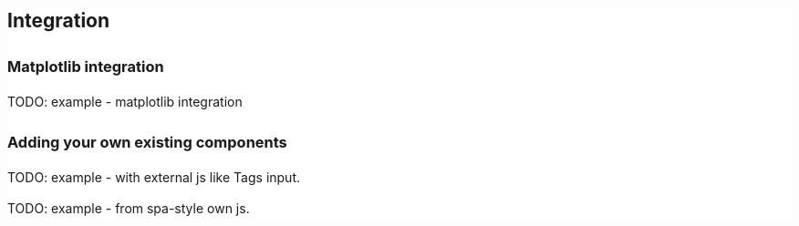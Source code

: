## Integration

### Matplotlib integration

TODO: example - matplotlib integration

### Adding your own existing components

TODO: example - with external js like Tags input.

TODO: example - from spa-style own js.

[quasardoc]: https://quasar.dev
[quasardocplugins]: https://quasar.dev/quasar-plugins/
[quasardocnotifyapi]: https://quasar.dev/quasar-plugins/notify#notify-api
[quasardocclasses]: https://quasar.dev/style/spacing